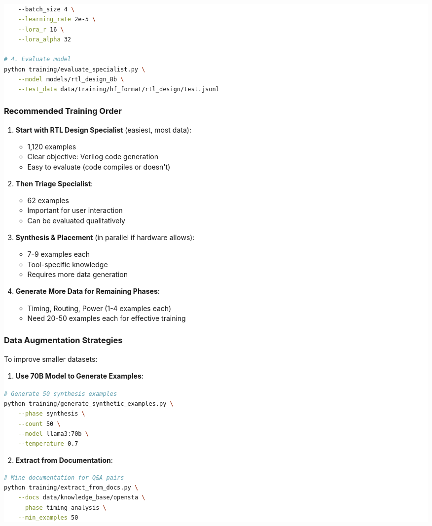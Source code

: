 ```bash
    --batch_size 4 \
    --learning_rate 2e-5 \
    --lora_r 16 \
    --lora_alpha 32

# 4. Evaluate model
python training/evaluate_specialist.py \
    --model models/rtl_design_8b \
    --test_data data/training/hf_format/rtl_design/test.jsonl
```

### Recommended Training Order

1. **Start with RTL Design Specialist** (easiest, most data):
   - 1,120 examples
   - Clear objective: Verilog code generation
   - Easy to evaluate (code compiles or doesn't)

2. **Then Triage Specialist**:
   - 62 examples
   - Important for user interaction
   - Can be evaluated qualitatively

3. **Synthesis & Placement** (in parallel if hardware allows):
   - 7-9 examples each
   - Tool-specific knowledge
   - Requires more data generation

4. **Generate More Data for Remaining Phases**:
   - Timing, Routing, Power (1-4 examples each)
   - Need 20-50 examples each for effective training

### Data Augmentation Strategies

To improve smaller datasets:

1. **Use 70B Model to Generate Examples**:
```bash
# Generate 50 synthesis examples
python training/generate_synthetic_examples.py \
    --phase synthesis \
    --count 50 \
    --model llama3:70b \
    --temperature 0.7
```

2. **Extract from Documentation**:
```bash
# Mine documentation for Q&A pairs
python training/extract_from_docs.py \
    --docs data/knowledge_base/opensta \
    --phase timing_analysis \
    --min_examples 50
```
